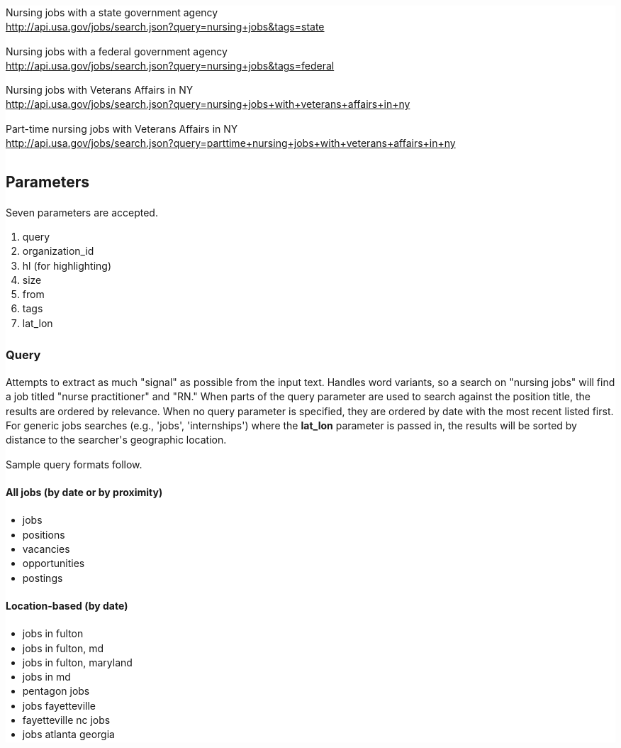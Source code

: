 Nursing jobs with a state government agency  
<http://api.usa.gov/jobs/search.json?query=nursing+jobs&tags=state>

Nursing jobs with a federal government agency  
<http://api.usa.gov/jobs/search.json?query=nursing+jobs&tags=federal>

Nursing jobs with Veterans Affairs in NY  
<http://api.usa.gov/jobs/search.json?query=nursing+jobs+with+veterans+affairs+in+ny>
 
Part-time nursing jobs with Veterans Affairs in NY  
<http://api.usa.gov/jobs/search.json?query=parttime+nursing+jobs+with+veterans+affairs+in+ny>
 
<a name="parameters"></a> 

## Parameters

Seven parameters are accepted.

1. query
1. organization_id
1. hl (for highlighting)
1. size
1. from
1. tags
1. lat_lon

### Query

Attempts to extract as much "signal" as possible from the input text. Handles word variants, so a search on "nursing jobs" will find a job titled "nurse practitioner" and "RN." When parts of the query parameter are used to search against the position title, the results are ordered by relevance. When no query parameter is specified, they are ordered by date with the most recent listed first.  For generic jobs searches (e.g., 'jobs', 'internships') where the **lat_lon** parameter is passed in, the results will be sorted by distance to the searcher's geographic location.

Sample query formats follow.

#### All jobs (by date or by proximity)

* jobs
* positions
* vacancies
* opportunities
* postings

#### Location-based (by date)

* jobs in fulton
* jobs in fulton, md
* jobs in fulton, maryland
* jobs in md
* pentagon jobs
* jobs fayetteville
* fayetteville nc jobs
* jobs atlanta georgia
